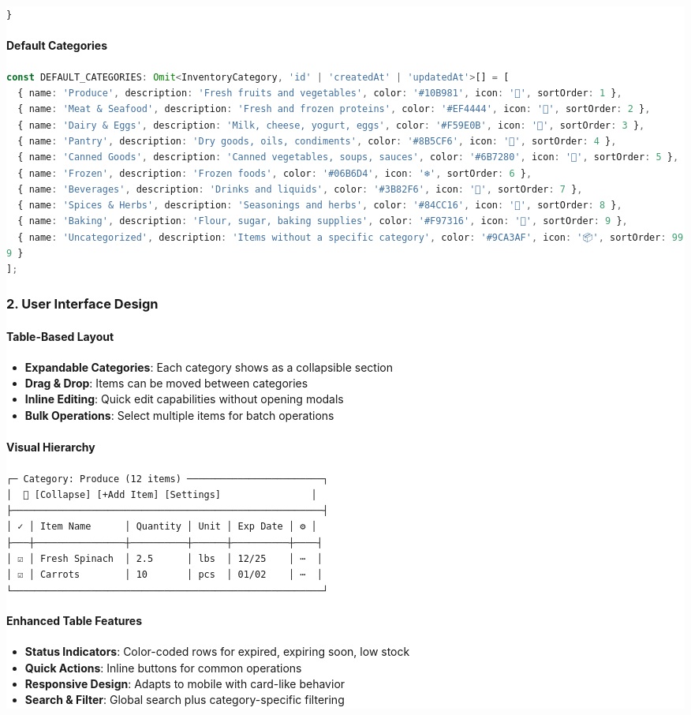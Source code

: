 ```typescript
}
```

#### Default Categories
```typescript
const DEFAULT_CATEGORIES: Omit<InventoryCategory, 'id' | 'createdAt' | 'updatedAt'>[] = [
  { name: 'Produce', description: 'Fresh fruits and vegetables', color: '#10B981', icon: '🥬', sortOrder: 1 },
  { name: 'Meat & Seafood', description: 'Fresh and frozen proteins', color: '#EF4444', icon: '🥩', sortOrder: 2 },
  { name: 'Dairy & Eggs', description: 'Milk, cheese, yogurt, eggs', color: '#F59E0B', icon: '🥛', sortOrder: 3 },
  { name: 'Pantry', description: 'Dry goods, oils, condiments', color: '#8B5CF6', icon: '🏺', sortOrder: 4 },
  { name: 'Canned Goods', description: 'Canned vegetables, soups, sauces', color: '#6B7280', icon: '🥫', sortOrder: 5 },
  { name: 'Frozen', description: 'Frozen foods', color: '#06B6D4', icon: '❄️', sortOrder: 6 },
  { name: 'Beverages', description: 'Drinks and liquids', color: '#3B82F6', icon: '🥤', sortOrder: 7 },
  { name: 'Spices & Herbs', description: 'Seasonings and herbs', color: '#84CC16', icon: '🌿', sortOrder: 8 },
  { name: 'Baking', description: 'Flour, sugar, baking supplies', color: '#F97316', icon: '🧁', sortOrder: 9 },
  { name: 'Uncategorized', description: 'Items without a specific category', color: '#9CA3AF', icon: '📦', sortOrder: 999 }
];
```

### 2. User Interface Design

#### Table-Based Layout
- **Expandable Categories**: Each category shows as a collapsible section
- **Drag & Drop**: Items can be moved between categories
- **Inline Editing**: Quick edit capabilities without opening modals
- **Bulk Operations**: Select multiple items for batch operations

#### Visual Hierarchy
```
┌─ Category: Produce (12 items) ────────────────────────┐
│  🥬 [Collapse] [+Add Item] [Settings]                │
├───────────────────────────────────────────────────────┤
│ ✓ │ Item Name      │ Quantity │ Unit │ Exp Date │ ⚙️ │
├───┼────────────────┼──────────┼──────┼──────────┼────┤
│ ☑ │ Fresh Spinach  │ 2.5      │ lbs  │ 12/25    │ ⋯  │
│ ☑ │ Carrots        │ 10       │ pcs  │ 01/02    │ ⋯  │
└───────────────────────────────────────────────────────┘
```

#### Enhanced Table Features
- **Status Indicators**: Color-coded rows for expired, expiring soon, low stock
- **Quick Actions**: Inline buttons for common operations
- **Responsive Design**: Adapts to mobile with card-like behavior
- **Search & Filter**: Global search plus category-specific filtering
